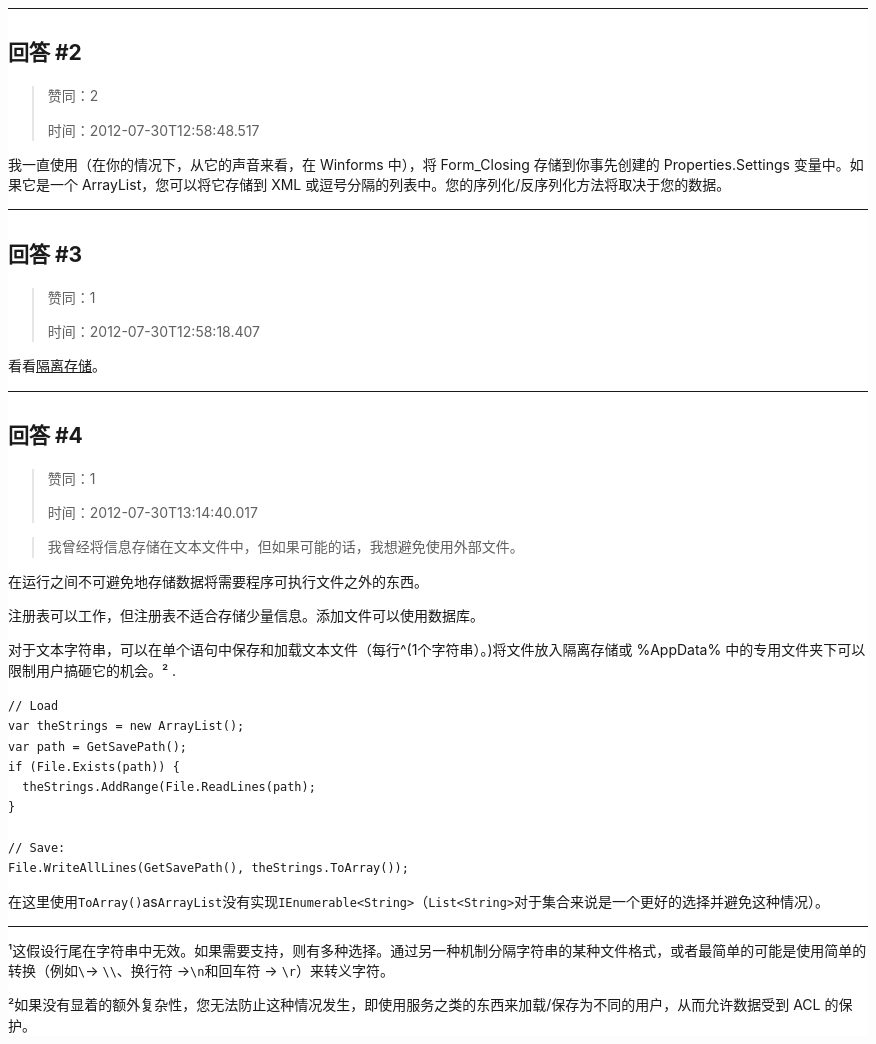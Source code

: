 * * *

## 回答 #2

> 赞同：2
> 
> 时间：2012-07-30T12:58:48.517

我一直使用（在你的情况下，从它的声音来看，在 Winforms 中），将 Form_Closing 存储到你事先创建的 Properties.Settings 变量中。如果它是一个 ArrayList，您可以将它存储到 XML 或逗号分隔的列表中。您的序列化/反序列化方法将取决于您的数据。

* * *

## 回答 #3

> 赞同：1
> 
> 时间：2012-07-30T12:58:18.407

看看[隔离存储](http://msdn.microsoft.com/en-us/library/3ak841sy.aspx)。

* * *

## 回答 #4

> 赞同：1
> 
> 时间：2012-07-30T13:14:40.017

> 我曾经将信息存储在文本文件中，但如果可能的话，我想避免使用外部文件。

在运行之间不可避免地存储数据将需要程序可执行文件之外的东西。

注册表可以工作，但注册表不适合存储少量信息。添加文件可以使用数据库。

对于文本字符串，可以在单个语句中保存和加载文本文件（每行^(1个字符串）。)将文件放入隔离存储或 %AppData% 中的专用文件夹下可以限制用户搞砸它的机会。² .

```
// Load
var theStrings = new ArrayList();
var path = GetSavePath();
if (File.Exists(path)) {
  theStrings.AddRange(File.ReadLines(path);
}

// Save:
File.WriteAllLines(GetSavePath(), theStrings.ToArray()); 
```

在这里使用`ToArray()`as`ArrayList`没有实现`IEnumerable<String>`（`List<String>`对于集合来说是一个更好的选择并避免这种情况）。

* * *

¹这假设行尾在字符串中无效。如果需要支持，则有多种选择。通过另一种机制分隔字符串的某种文件格式，或者最简单的可能是使用简单的转换（例如`\`→ `\\`、换行符 →`\n`和回车符 → `\r`）来转义字符。

²如果没有显着的额外复杂性，您无法防止这种情况发生，即使用服务之类的东西来加载/保存为不同的用户，从而允许数据受到 ACL 的保护。
